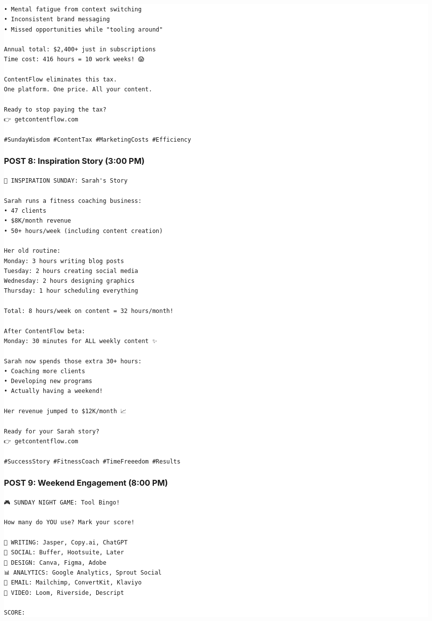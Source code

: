 ```
• Mental fatigue from context switching
• Inconsistent brand messaging
• Missed opportunities while "tooling around"

Annual total: $2,400+ just in subscriptions
Time cost: 416 hours = 10 work weeks! 😱

ContentFlow eliminates this tax.
One platform. One price. All your content.

Ready to stop paying the tax?
👉 getcontentflow.com

#SundayWisdom #ContentTax #MarketingCosts #Efficiency
```

### **POST 8: Inspiration Story (3:00 PM)**
```
🚀 INSPIRATION SUNDAY: Sarah's Story

Sarah runs a fitness coaching business:
• 47 clients
• $8K/month revenue  
• 50+ hours/week (including content creation)

Her old routine:
Monday: 3 hours writing blog posts
Tuesday: 2 hours creating social media  
Wednesday: 2 hours designing graphics
Thursday: 1 hour scheduling everything

Total: 8 hours/week on content = 32 hours/month!

After ContentFlow beta:
Monday: 30 minutes for ALL weekly content ✨

Sarah now spends those extra 30+ hours:
• Coaching more clients
• Developing new programs
• Actually having a weekend!

Her revenue jumped to $12K/month 📈

Ready for your Sarah story?
👉 getcontentflow.com

#SuccessStory #FitnessCoach #TimeFreeedom #Results
```

### **POST 9: Weekend Engagement (8:00 PM)**
```
🎮 SUNDAY NIGHT GAME: Tool Bingo!

How many do YOU use? Mark your score! 

📝 WRITING: Jasper, Copy.ai, ChatGPT
📱 SOCIAL: Buffer, Hootsuite, Later
🎨 DESIGN: Canva, Figma, Adobe
📊 ANALYTICS: Google Analytics, Sprout Social
📧 EMAIL: Mailchimp, ConvertKit, Klaviyo
🎥 VIDEO: Loom, Riverside, Descript

SCORE:
```